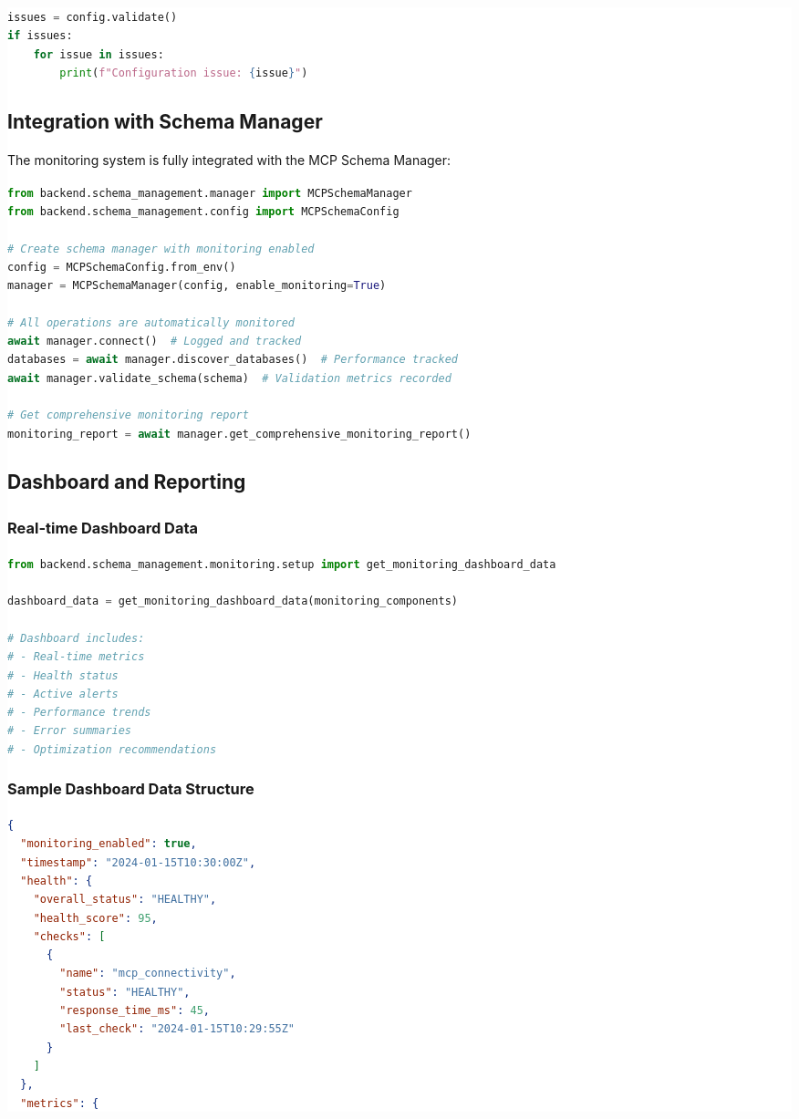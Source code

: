 ```python
issues = config.validate()
if issues:
    for issue in issues:
        print(f"Configuration issue: {issue}")
```

## Integration with Schema Manager

The monitoring system is fully integrated with the MCP Schema Manager:

```python
from backend.schema_management.manager import MCPSchemaManager
from backend.schema_management.config import MCPSchemaConfig

# Create schema manager with monitoring enabled
config = MCPSchemaConfig.from_env()
manager = MCPSchemaManager(config, enable_monitoring=True)

# All operations are automatically monitored
await manager.connect()  # Logged and tracked
databases = await manager.discover_databases()  # Performance tracked
await manager.validate_schema(schema)  # Validation metrics recorded

# Get comprehensive monitoring report
monitoring_report = await manager.get_comprehensive_monitoring_report()
```

## Dashboard and Reporting

### Real-time Dashboard Data

```python
from backend.schema_management.monitoring.setup import get_monitoring_dashboard_data

dashboard_data = get_monitoring_dashboard_data(monitoring_components)

# Dashboard includes:
# - Real-time metrics
# - Health status
# - Active alerts
# - Performance trends
# - Error summaries
# - Optimization recommendations
```

### Sample Dashboard Data Structure

```json
{
  "monitoring_enabled": true,
  "timestamp": "2024-01-15T10:30:00Z",
  "health": {
    "overall_status": "HEALTHY",
    "health_score": 95,
    "checks": [
      {
        "name": "mcp_connectivity",
        "status": "HEALTHY",
        "response_time_ms": 45,
        "last_check": "2024-01-15T10:29:55Z"
      }
    ]
  },
  "metrics": {
```